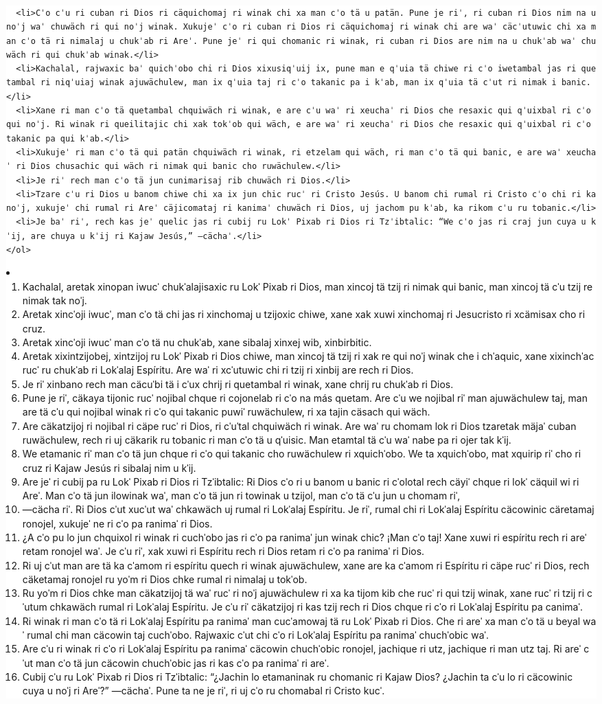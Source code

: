       <li>Cˈo cˈu ri cuban ri Dios ri cäquichomaj ri winak chi xa man cˈo tä u patän. Pune je riˈ, ri cuban ri Dios nim na u noˈj waˈ chuwäch ri qui noˈj winak. Xukujeˈ cˈo ri cuban ri Dios ri cäquichomaj ri winak chi are waˈ cäcˈutuwic chi xa man cˈo tä ri nimalaj u chukˈab ri Areˈ. Pune jeˈ ri qui chomanic ri winak, ri cuban ri Dios are nim na u chukˈab waˈ chuwäch ri qui chukˈab winak.</li>
      <li>Kachalal, rajwaxic baˈ quichˈobo chi ri Dios xixusiqˈuij ix, pune man e qˈuia tä chiwe ri cˈo iwetambal jas ri quetambal ri niqˈuiaj winak ajuwächulew, man ix qˈuia taj ri cˈo takanic pa i kˈab, man ix qˈuia tä cˈut ri nimak i banic.</li>
      <li>Xane ri man cˈo tä quetambal chquiwäch ri winak, e are cˈu waˈ ri xeuchaˈ ri Dios che resaxic qui qˈuixbal ri cˈo qui noˈj. Ri winak ri queilitajic chi xak tokˈob qui wäch, e are waˈ ri xeuchaˈ ri Dios che resaxic qui qˈuixbal ri cˈo takanic pa qui kˈab.</li>
      <li>Xukujeˈ ri man cˈo tä qui patän chquiwäch ri winak, ri etzelam qui wäch, ri man cˈo tä qui banic, e are waˈ xeuchaˈ ri Dios chusachic qui wäch ri nimak qui banic cho ruwächulew.</li>
      <li>Je riˈ rech man cˈo tä jun cunimarisaj rib chuwäch ri Dios.</li>
      <li>Tzare cˈu ri Dios u banom chiwe chi xa ix jun chic rucˈ ri Cristo Jesús. U banom chi rumal ri Cristo cˈo chi ri ka noˈj, xukujeˈ chi rumal ri Areˈ cäjicomataj ri kanimaˈ chuwäch ri Dios, uj jachom pu kˈab, ka rikom cˈu ru tobanic.</li>
      <li>Je baˈ riˈ, rech kas jeˈ quelic jas ri cubij ru Lokˈ Pixab ri Dios ri Tzˈibtalic: “We cˈo jas ri craj jun cuya u kˈij, are chuya u kˈij ri Kajaw Jesús,” ―cächaˈ.</li>
    </ol>
  </li>
  <li>
    <ol>
      <li>Kachalal, aretak xinopan iwucˈ chukˈalajisaxic ru Lokˈ Pixab ri Dios, man xincoj tä tzij ri nimak qui banic, man xincoj tä cˈu tzij re nimak tak noˈj.</li>
      <li>Aretak xincˈoji iwucˈ, man cˈo tä chi jas ri xinchomaj u tzijoxic chiwe, xane xak xuwi xinchomaj ri Jesucristo ri xcämisax cho ri cruz.</li>
      <li>Aretak xincˈoji iwucˈ man cˈo tä nu chukˈab, xane sibalaj xinxej wib, xinbirbitic.</li>
      <li>Aretak xixintzijobej, xintzijoj ru Lokˈ Pixab ri Dios chiwe, man xincoj tä tzij ri xak re qui noˈj winak che i chˈaquic, xane xixinchˈac rucˈ ru chukˈab ri Lokˈalaj Espíritu. Are waˈ ri xcˈutuwic chi ri tzij ri xinbij are rech ri Dios.</li>
      <li>Je riˈ xinbano rech man cäcuˈbi tä i cˈux chrij ri quetambal ri winak, xane chrij ru chukˈab ri Dios.</li>
      <li>Pune je riˈ, cäkaya tijonic rucˈ nojibal chque ri cojonelab ri cˈo na más quetam. Are cˈu we nojibal riˈ man ajuwächulew taj, man are tä cˈu qui nojibal winak ri cˈo qui takanic puwiˈ ruwächulew, ri xa tajin cäsach qui wäch.</li>
      <li>Are cäkatzijoj ri nojibal ri cäpe rucˈ ri Dios, ri cˈuˈtal chquiwäch ri winak. Are waˈ ru chomam lok ri Dios tzaretak mäjaˈ cuban ruwächulew, rech ri uj cäkarik ru tobanic ri man cˈo tä u qˈuisic. Man etamtal tä cˈu waˈ nabe pa ri ojer tak kˈij.</li>
      <li>We etamanic riˈ man cˈo tä jun chque ri cˈo qui takanic cho ruwächulew ri xquichˈobo. We ta xquichˈobo, mat xquirip riˈ cho ri cruz ri Kajaw Jesús ri sibalaj nim u kˈij.</li>
      <li>Are jeˈ ri cubij pa ru Lokˈ Pixab ri Dios ri Tzˈibtalic: Ri Dios cˈo ri u banom u banic ri cˈolotal rech cäyiˈ chque ri lokˈ cäquil wi ri Areˈ. Man cˈo tä jun ilowinak waˈ, man cˈo tä jun ri towinak u tzijol, man cˈo tä cˈu jun u chomam riˈ,</li>
      <li>―cächa riˈ. Ri Dios cˈut xucˈut waˈ chkawäch uj rumal ri Lokˈalaj Espíritu. Je riˈ, rumal chi ri Lokˈalaj Espíritu cäcowinic cäretamaj ronojel, xukujeˈ ne ri cˈo pa ranimaˈ ri Dios.</li>
      <li>¿A cˈo pu lo jun chquixol ri winak ri cuchˈobo jas ri cˈo pa ranimaˈ jun winak chic? ¡Man cˈo taj! Xane xuwi ri espíritu rech ri areˈ retam ronojel waˈ. Je cˈu riˈ, xak xuwi ri Espíritu rech ri Dios retam ri cˈo pa ranimaˈ ri Dios.</li>
      <li>Ri uj cˈut man are tä ka cˈamom ri espíritu quech ri winak ajuwächulew, xane are ka cˈamom ri Espíritu ri cäpe rucˈ ri Dios, rech cäketamaj ronojel ru yoˈm ri Dios chke rumal ri nimalaj u tokˈob.</li>
      <li>Ru yoˈm ri Dios chke man cäkatzijoj tä waˈ rucˈ ri noˈj ajuwächulew ri xa ka tijom kib che rucˈ ri qui tzij winak, xane rucˈ ri tzij ri cˈutum chkawäch rumal ri Lokˈalaj Espíritu. Je cˈu riˈ cäkatzijoj ri kas tzij rech ri Dios chque ri cˈo ri Lokˈalaj Espíritu pa canimaˈ.</li>
      <li>Ri winak ri man cˈo tä ri Lokˈalaj Espíritu pa ranimaˈ man cucˈamowaj tä ru Lokˈ Pixab ri Dios. Che ri areˈ xa man cˈo tä u beyal waˈ rumal chi man cäcowin taj cuchˈobo. Rajwaxic cˈut chi cˈo ri Lokˈalaj Espíritu pa ranimaˈ chuchˈobic waˈ.</li>
      <li>Are cˈu ri winak ri cˈo ri Lokˈalaj Espíritu pa ranimaˈ cäcowin chuchˈobic ronojel, jachique ri utz, jachique ri man utz taj. Ri areˈ cˈut man cˈo tä jun cäcowin chuchˈobic jas ri kas cˈo pa ranimaˈ ri areˈ.</li>
      <li>Cubij cˈu ru Lokˈ Pixab ri Dios ri Tzˈibtalic: “¿Jachin lo etamaninak ru chomanic ri Kajaw Dios? ¿Jachin ta cˈu lo ri cäcowinic cuya u noˈj ri Areˈ?” ―cächaˈ. Pune ta ne je riˈ, ri uj cˈo ru chomabal ri Cristo kucˈ.</li>
    </ol>